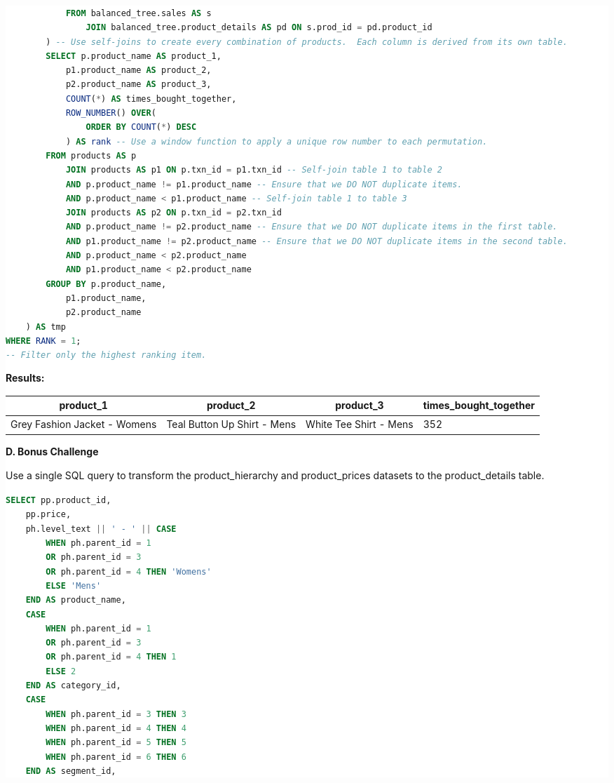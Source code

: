 ````sql
			FROM balanced_tree.sales AS s
				JOIN balanced_tree.product_details AS pd ON s.prod_id = pd.product_id
		) -- Use self-joins to create every combination of products.  Each column is derived from its own table.
		SELECT p.product_name AS product_1,
			p1.product_name AS product_2,
			p2.product_name AS product_3,
			COUNT(*) AS times_bought_together,
			ROW_NUMBER() OVER(
				ORDER BY COUNT(*) DESC
			) AS rank -- Use a window function to apply a unique row number to each permutation.
		FROM products AS p
			JOIN products AS p1 ON p.txn_id = p1.txn_id -- Self-join table 1 to table 2
			AND p.product_name != p1.product_name -- Ensure that we DO NOT duplicate items.
			AND p.product_name < p1.product_name -- Self-join table 1 to table 3
			JOIN products AS p2 ON p.txn_id = p2.txn_id
			AND p.product_name != p2.product_name -- Ensure that we DO NOT duplicate items in the first table.
			AND p1.product_name != p2.product_name -- Ensure that we DO NOT duplicate items in the second table.
			AND p.product_name < p2.product_name
			AND p1.product_name < p2.product_name
		GROUP BY p.product_name,
			p1.product_name,
			p2.product_name
	) AS tmp
WHERE RANK = 1;
-- Filter only the highest ranking item.
````

**Results:**

product_1                   |product_2                  |product_3             |times_bought_together|
----------------------------|---------------------------|----------------------|---------------------|
Grey Fashion Jacket - Womens|Teal Button Up Shirt - Mens|White Tee Shirt - Mens|                  352|

**D.  Bonus Challenge**

Use a single SQL query to transform the product_hierarchy and product_prices datasets to the product_details table.

````sql
SELECT pp.product_id,
	pp.price,
	ph.level_text || ' - ' || CASE
		WHEN ph.parent_id = 1
		OR ph.parent_id = 3
		OR ph.parent_id = 4 THEN 'Womens'
		ELSE 'Mens'
	END AS product_name,
	CASE
		WHEN ph.parent_id = 1
		OR ph.parent_id = 3
		OR ph.parent_id = 4 THEN 1
		ELSE 2
	END AS category_id,
	CASE
		WHEN ph.parent_id = 3 THEN 3
		WHEN ph.parent_id = 4 THEN 4
		WHEN ph.parent_id = 5 THEN 5
		WHEN ph.parent_id = 6 THEN 6
	END AS segment_id,
````